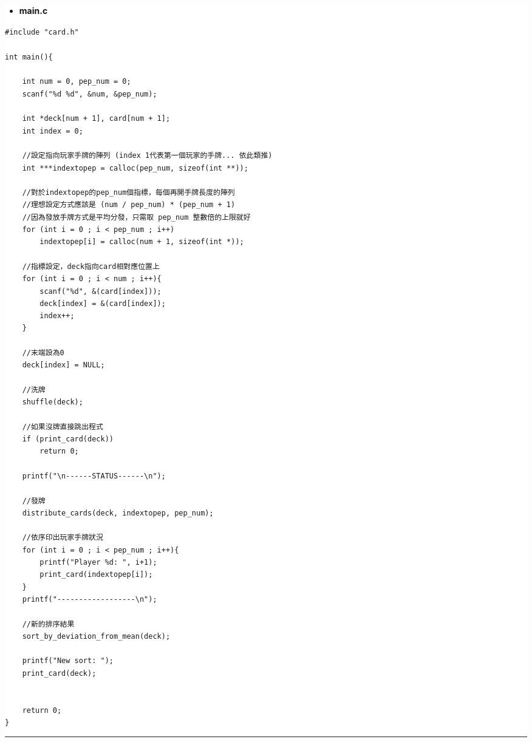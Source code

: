 
* **main.c**

```cpp=
#include "card.h"

int main(){

    int num = 0, pep_num = 0;
    scanf("%d %d", &num, &pep_num);
    
    int *deck[num + 1], card[num + 1];
    int index = 0;

    //設定指向玩家手牌的陣列 (index 1代表第一個玩家的手牌... 依此類推)
    int ***indextopep = calloc(pep_num, sizeof(int **));

    //對於indextopep的pep_num個指標，每個再開手牌長度的陣列
    //理想設定方式應該是 (num / pep_num) * (pep_num + 1)
    //因為發放手牌方式是平均分發，只需取 pep_num 整數倍的上限就好
    for (int i = 0 ; i < pep_num ; i++)
        indextopep[i] = calloc(num + 1, sizeof(int *));

    //指標設定，deck指向card相對應位置上
    for (int i = 0 ; i < num ; i++){
        scanf("%d", &(card[index]));
        deck[index] = &(card[index]);
        index++;
    }

    //末端設為0
    deck[index] = NULL;

    //洗牌
    shuffle(deck);

    //如果沒牌直接跳出程式
    if (print_card(deck))
        return 0;

    printf("\n------STATUS------\n");

    //發牌
    distribute_cards(deck, indextopep, pep_num);

    //依序印出玩家手牌狀況
    for (int i = 0 ; i < pep_num ; i++){
        printf("Player %d: ", i+1);
        print_card(indextopep[i]);
    }
    printf("------------------\n");

    //新的排序結果
    sort_by_deviation_from_mean(deck);

    printf("New sort: ");
    print_card(deck);


    return 0;
}
```

---